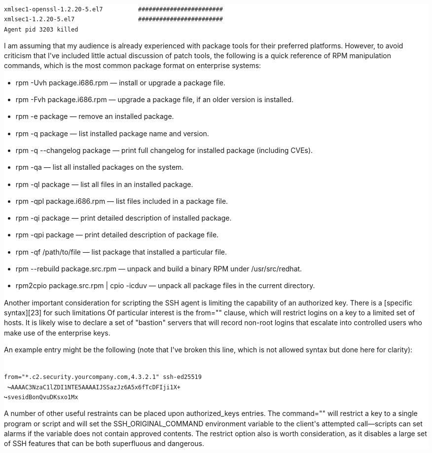 ```
xmlsec1-openssl-1.2.20-5.el7          ########################
xmlsec1-1.2.20-5.el7                  ########################
Agent pid 3203 killed

```

I am assuming that my audience is already experienced with package tools for their preferred platforms. However, to avoid criticism that I've included little actual discussion of patch tools, the following is a quick reference of RPM manipulation commands, which is the most common package format on enterprise systems:

*   rpm -Uvh package.i686.rpm — install or upgrade a package file.

*   rpm -Fvh package.i686.rpm — upgrade a package file, if an older version is installed.

*   rpm -e package — remove an installed package.

*   rpm -q package — list installed package name and version.

*   rpm -q --changelog package — print full changelog for installed package (including CVEs).

*   rpm -qa — list all installed packages on the system.

*   rpm -ql package — list all files in an installed package.

*   rpm -qpl package.i686.rpm — list files included in a package file.

*   rpm -qi package — print detailed description of installed package.

*   rpm -qpi package — print detailed description of package file.

*   rpm -qf /path/to/file — list package that installed a particular file.

*   rpm --rebuild package.src.rpm — unpack and build a binary RPM under /usr/src/redhat.

*   rpm2cpio package.src.rpm | cpio -icduv — unpack all package files in the current directory.

Another important consideration for scripting the SSH agent is limiting the capability of an authorized key. There is a [specific syntax][23] for such limitations Of particular interest is the from="" clause, which will restrict logins on a key to a limited set of hosts. It is likely wise to declare a set of "bastion" servers that will record non-root logins that escalate into controlled users who make use of the enterprise keys.

An example entry might be the following (note that I've broken this line, which is not allowed syntax but done here for clarity):

```

from="*.c2.security.yourcompany.com,4.3.2.1" ssh-ed25519
 ↪AAAAC3NzaC1lZDI1NTE5AAAAIJSSazJz6A5x6fTcDFIji1X+
↪svesidBonQvuDKsxo1Mx

```

A number of other useful restraints can be placed upon authorized_keys entries. The command="" will restrict a key to a single program or script and will set the SSH_ORIGINAL_COMMAND environment variable to the client's attempted call—scripts can set alarms if the variable does not contain approved contents. The restrict option also is worth consideration, as it disables a large set of SSH features that can be both superfluous and dangerous.
